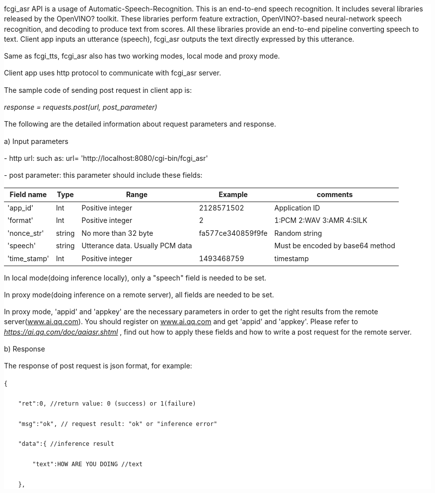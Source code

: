 fcgi_asr API is a usage of Automatic-Speech-Recognition. This is an end-to-end speech recognition. It includes several libraries released by the OpenVINO? toolkit. These libraries perform feature extraction, OpenVINO?-based neural-network speech recognition, and decoding to produce text from scores. All these libraries provide an end-to-end pipeline converting speech to text. Client app inputs an utterance (speech), fcgi_asr outputs the text directly expressed by this utterance.

Same as fcgi_tts, fcgi_asr also has two working modes, local mode and proxy mode.

Client app uses http protocol to communicate with fcgi_asr server.

The sample code of sending post request in client app is:

*response = requests.post(url, post_parameter)*

The following are the detailed information about request parameters and
response.

a) Input parameters

\- http url: such as: url= 'http://localhost:8080/cgi-bin/fcgi_asr'

\- post parameter: this parameter should include these fields:

| **Field name** | **Type** | **Range**                        | **Example**       | **comments**                     |
|----------------|----------|----------------------------------|-------------------|----------------------------------|
| 'app_id'       | Int      | Positive integer                 | 2128571502        | Application ID                   |
| 'format'       | Int      | Positive integer                 | 2                 | 1:PCM 2:WAV 3:AMR 4:SILK         |
| 'nonce_str'    | string   | No more than 32 byte             | fa577ce340859f9fe | Random string                    |
| 'speech'       | string   | Utterance data. Usually PCM data |                   | Must be encoded by base64 method |
| 'time_stamp'   | Int      | Positive integer                 | 1493468759        | timestamp                        |

In local mode(doing inference locally), only a "speech" field is needed to be set.

In proxy mode(doing inference on a remote server), all fields are needed to be set.

In proxy mode, 'appid' and 'appkey' are the necessary parameters in order to get the right results from the remote server(www.ai.qq.com). You should register on www.ai.qq.com and get 'appid' and 'appkey'. Please refer to
*<https://ai.qq.com/doc/aaiasr.shtml>* , find out how to apply these fields and how to write a post request for the remote server.

b) Response

The response of post request is json format, for example:

    {
    
        "ret":0, //return value: 0 (success) or 1(failure)
    
        "msg":"ok", // request result: "ok" or "inference error"
    
        "data":{ //inference result
    
            "text":HOW ARE YOU DOING //text
    
        },
    